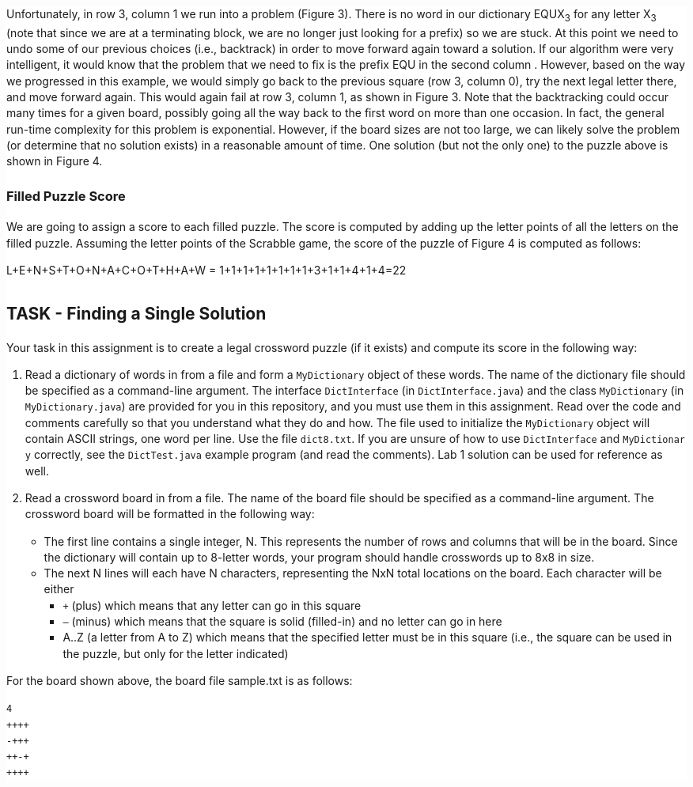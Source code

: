 Unfortunately, in row 3, column 1 we run into a problem (Figure 3).  There is no word in our dictionary EQUX<sub>3</sub> for any letter X<sub>3</sub> (note that since we are at a terminating block, we are no longer just looking for a prefix) so we are stuck.  At this point we need to undo some of our previous choices (i.e., backtrack) in order to move forward again toward a solution.  If our algorithm were very intelligent, it would know that the problem that we need to fix is the prefix EQU in the second column .  However, based on the way we progressed in this example, we would simply go back to the previous square (row 3, column 0), try the next legal letter there, and move forward again.  This would again fail at row 3, column 1, as shown in Figure 3.  Note that the backtracking could occur many times for a given board, possibly going all the way back to the first word on more than one occasion.  In fact, the general run-time complexity for this problem is exponential.  However, if the board sizes are not too large, we can likely solve the problem (or determine that no solution exists) in a reasonable amount of time.  One solution (but not the only one) to the puzzle above is shown in Figure 4.

### Filled Puzzle Score
We are going to assign a score to each filled puzzle. The score is computed by adding up the letter points of all the letters on the filled puzzle. Assuming the letter points of the Scrabble game, the score of the puzzle of Figure 4 is computed as follows:

L+E+N+S+T+O+N+A+C+O+T+H+A+W = 1+1+1+1+1+1+1+1+3+1+1+4+1+4=22

## TASK - Finding a Single Solution

Your task in this assignment is to create a legal crossword puzzle (if it exists) and compute its score in the following way:

1. Read a dictionary of words in from a file and form a `MyDictionary` object of these words. The name of the dictionary file should be specified as a command-line argument. The interface `DictInterface` (in `DictInterface.java`) and the class `MyDictionary` (in `MyDictionary.java`) are provided for you in this repository, and you must use them in this assignment.  Read over the code and comments carefully so that you understand what they do and how.  The file used to initialize the `MyDictionary` object will contain ASCII strings, one word per line.  Use the file `dict8.txt`.  If you are unsure of how to use `DictInterface` and `MyDictionary` correctly, see the `DictTest.java` example program (and read the comments). Lab 1 solution can be used for reference as well.

2. Read a crossword board in from a file.  The name of the board file should be specified as a command-line argument.  The crossword board will be formatted in the following way:

    - The first line contains a single integer, N.  This represents the number of rows and columns that will be in the board.  Since the dictionary will contain up to 8-letter words, your program should handle crosswords up to 8x8 in size.
    - The next N lines will each have N characters, representing the NxN total locations on the board.  Each character will be either
      - `+` (plus) which means that any letter can go in this square
      - `–` (minus) which means that the square is solid (filled-in) and no letter can go in here
      - A..Z (a letter from A to Z) which means that the specified letter must be in this square (i.e., the square can be used in the puzzle, but only for the letter indicated)

For the board shown above, the board file sample.txt is as follows:
```
4
++++
-+++
++-+
++++ 
```
